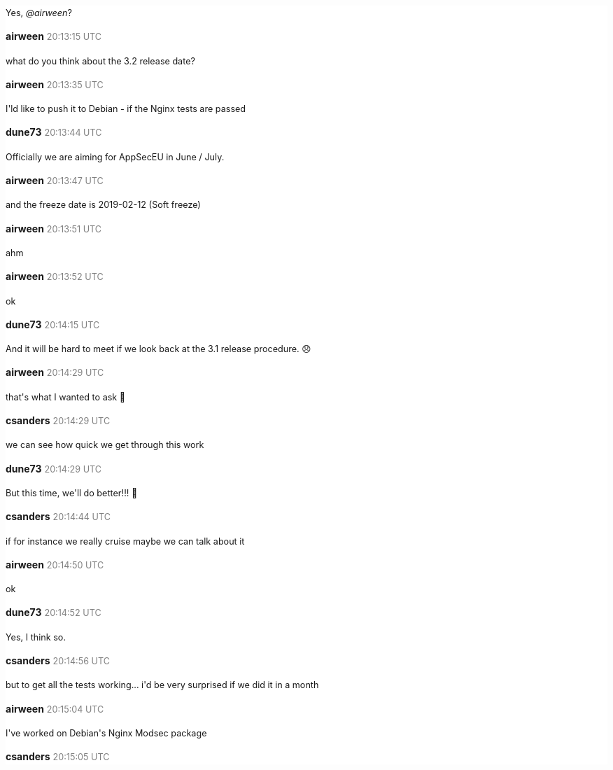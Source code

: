 <span style="font-size: 90%;">Yes, _@airween_?</span>

**airween** <span style="color: grey; font-size: 90%;">20:13:15 UTC</span>

<span style="font-size: 90%;">what do you think about the 3.2 release date?</span>

**airween** <span style="color: grey; font-size: 90%;">20:13:35 UTC</span>

<span style="font-size: 90%;">I'ld like to push it to Debian - if the Nginx tests are passed</span>

**dune73** <span style="color: grey; font-size: 90%;">20:13:44 UTC</span>

<span style="font-size: 90%;">Officially we are aiming for AppSecEU in June / July.</span>

**airween** <span style="color: grey; font-size: 90%;">20:13:47 UTC</span>

<span style="font-size: 90%;">and the freeze date is 2019-02-12 (Soft freeze)</span>

**airween** <span style="color: grey; font-size: 90%;">20:13:51 UTC</span>

<span style="font-size: 90%;">ahm</span>

**airween** <span style="color: grey; font-size: 90%;">20:13:52 UTC</span>

<span style="font-size: 90%;">ok</span>

**dune73** <span style="color: grey; font-size: 90%;">20:14:15 UTC</span>

<span style="font-size: 90%;">And it will be hard to meet if we look back at the 3.1 release procedure. :disappointed:</span>

**airween** <span style="color: grey; font-size: 90%;">20:14:29 UTC</span>

<span style="font-size: 90%;">that's what I wanted to ask :slightly_smiling_face:</span>

**csanders** <span style="color: grey; font-size: 90%;">20:14:29 UTC</span>

<span style="font-size: 90%;">we can see how quick we get through this work</span>

**dune73** <span style="color: grey; font-size: 90%;">20:14:29 UTC</span>

<span style="font-size: 90%;">But this time, we'll do better!!! :slightly_smiling_face:</span>

**csanders** <span style="color: grey; font-size: 90%;">20:14:44 UTC</span>

<span style="font-size: 90%;">if for instance we really cruise maybe we can talk about it</span>

**airween** <span style="color: grey; font-size: 90%;">20:14:50 UTC</span>

<span style="font-size: 90%;">ok</span>

**dune73** <span style="color: grey; font-size: 90%;">20:14:52 UTC</span>

<span style="font-size: 90%;">Yes, I think so.</span>

**csanders** <span style="color: grey; font-size: 90%;">20:14:56 UTC</span>

<span style="font-size: 90%;">but to get all the tests working... i'd be very surprised if we did it in a month</span>

**airween** <span style="color: grey; font-size: 90%;">20:15:04 UTC</span>

<span style="font-size: 90%;">I've worked on Debian's Nginx Modsec package</span>

**csanders** <span style="color: grey; font-size: 90%;">20:15:05 UTC</span>
